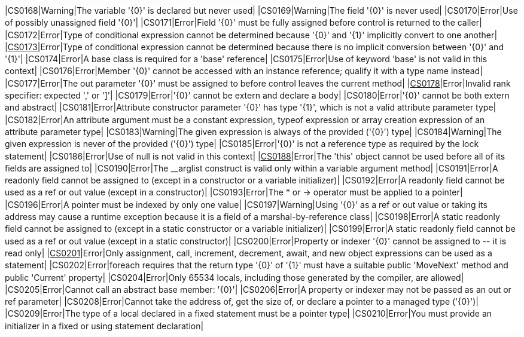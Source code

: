 |CS0168|Warning|The variable '{0}' is declared but never used|
|CS0169|Warning|The field '{0}' is never used|
|CS0170|Error|Use of possibly unassigned field '{0}'|
|CS0171|Error|Field '{0}' must be fully assigned before control is returned to the caller|
|CS0172|Error|Type of conditional expression cannot be determined because '{0}' and '{1}' implicitly convert to one another|
|[CS0173](https://docs.microsoft.com/en-us/dotnet/articles/csharp/language-reference/compiler-messages/cs0173)|Error|Type of conditional expression cannot be determined because there is no implicit conversion between '{0}' and '{1}'|
|CS0174|Error|A base class is required for a 'base' reference|
|CS0175|Error|Use of keyword 'base' is not valid in this context|
|CS0176|Error|Member '{0}' cannot be accessed with an instance reference; qualify it with a type name instead|
|CS0177|Error|The out parameter '{0}' must be assigned to before control leaves the current method|
|[CS0178](https://docs.microsoft.com/en-us/dotnet/articles/csharp/language-reference/compiler-messages/cs0178)|Error|Invalid rank specifier: expected ',' or ']'|
|CS0179|Error|'{0}' cannot be extern and declare a body|
|CS0180|Error|'{0}' cannot be both extern and abstract|
|CS0181|Error|Attribute constructor parameter '{0}' has type '{1}', which is not a valid attribute parameter type|
|CS0182|Error|An attribute argument must be a constant expression, typeof expression or array creation expression of an attribute parameter type|
|CS0183|Warning|The given expression is always of the provided ('{0}') type|
|CS0184|Warning|The given expression is never of the provided ('{0}') type|
|CS0185|Error|'{0}' is not a reference type as required by the lock statement|
|CS0186|Error|Use of null is not valid in this context|
|[CS0188](https://docs.microsoft.com/en-us/dotnet/articles/csharp/language-reference/compiler-messages/cs0188)|Error|The 'this' object cannot be used before all of its fields are assigned to|
|CS0190|Error|The __arglist construct is valid only within a variable argument method|
|CS0191|Error|A readonly field cannot be assigned to (except in a constructor or a variable initializer)|
|CS0192|Error|A readonly field cannot be used as a ref or out value (except in a constructor)|
|CS0193|Error|The * or -> operator must be applied to a pointer|
|CS0196|Error|A pointer must be indexed by only one value|
|CS0197|Warning|Using '{0}' as a ref or out value or taking its address may cause a runtime exception because it is a field of a marshal-by-reference class|
|CS0198|Error|A static readonly field cannot be assigned to (except in a static constructor or a variable initializer)|
|CS0199|Error|A static readonly field cannot be used as a ref or out value (except in a static constructor)|
|CS0200|Error|Property or indexer '{0}' cannot be assigned to -- it is read only|
|[CS0201](https://docs.microsoft.com/en-us/dotnet/articles/csharp/language-reference/compiler-messages/cs0201)|Error|Only assignment, call, increment, decrement, await, and new object expressions can be used as a statement|
|CS0202|Error|foreach requires that the return type '{0}' of '{1}' must have a suitable public 'MoveNext' method and public 'Current' property|
|CS0204|Error|Only 65534 locals, including those generated by the compiler, are allowed|
|CS0205|Error|Cannot call an abstract base member: '{0}'|
|CS0206|Error|A property or indexer may not be passed as an out or ref parameter|
|CS0208|Error|Cannot take the address of, get the size of, or declare a pointer to a managed type ('{0}')|
|CS0209|Error|The type of a local declared in a fixed statement must be a pointer type|
|CS0210|Error|You must provide an initializer in a fixed or using statement declaration|